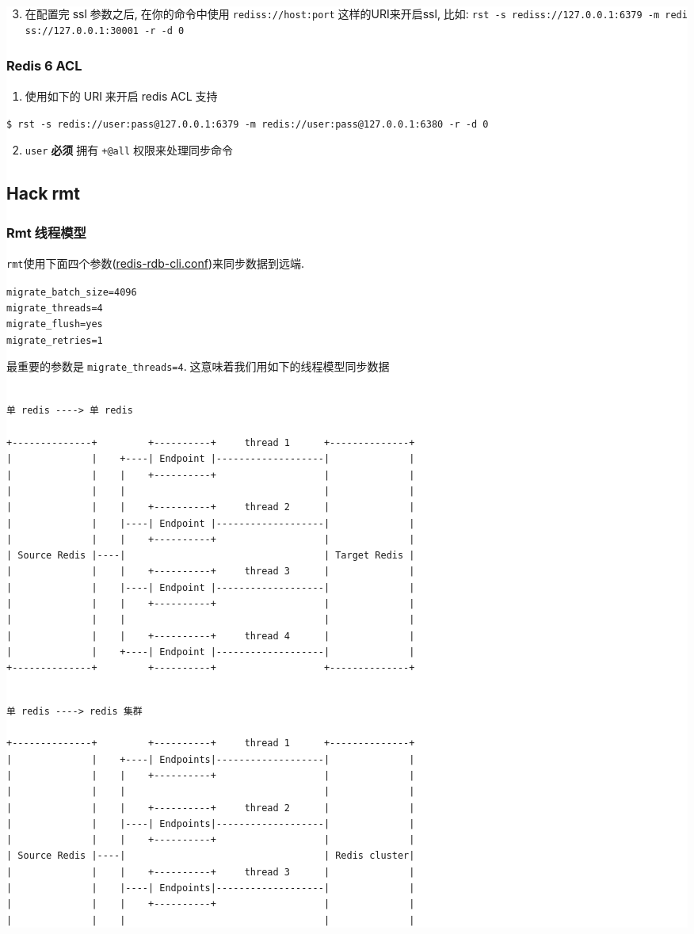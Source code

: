 3. 在配置完 ssl 参数之后, 在你的命令中使用 `rediss://host:port` 这样的URI来开启ssl, 比如: `rst -s rediss://127.0.0.1:6379 -m rediss://127.0.0.1:30001 -r -d 0`
  
### Redis 6 ACL
  
1. 使用如下的 URI 来开启 redis ACL 支持  
  
```shell
$ rst -s redis://user:pass@127.0.0.1:6379 -m redis://user:pass@127.0.0.1:6380 -r -d 0
```
  
2. `user` **必须** 拥有 `+@all` 权限来处理同步命令
  
## Hack rmt

### Rmt 线程模型

`rmt`使用下面四个参数([redis-rdb-cli.conf](https://github.com/leonchen83/redis-rdb-cli/blob/master/src/main/resources/redis-rdb-cli.conf))来同步数据到远端.  
  
```properties
migrate_batch_size=4096
migrate_threads=4
migrate_flush=yes
migrate_retries=1
```

最重要的参数是 `migrate_threads=4`. 这意味着我们用如下的线程模型同步数据  

```text

单 redis ----> 单 redis

+--------------+         +----------+     thread 1      +--------------+
|              |    +----| Endpoint |-------------------|              |
|              |    |    +----------+                   |              |
|              |    |                                   |              |
|              |    |    +----------+     thread 2      |              |
|              |    |----| Endpoint |-------------------|              |
|              |    |    +----------+                   |              |
| Source Redis |----|                                   | Target Redis |
|              |    |    +----------+     thread 3      |              |
|              |    |----| Endpoint |-------------------|              |
|              |    |    +----------+                   |              |
|              |    |                                   |              |
|              |    |    +----------+     thread 4      |              |
|              |    +----| Endpoint |-------------------|              |
+--------------+         +----------+                   +--------------+

``` 

```text

单 redis ----> redis 集群

+--------------+         +----------+     thread 1      +--------------+
|              |    +----| Endpoints|-------------------|              |
|              |    |    +----------+                   |              |
|              |    |                                   |              |
|              |    |    +----------+     thread 2      |              |
|              |    |----| Endpoints|-------------------|              |
|              |    |    +----------+                   |              |
| Source Redis |----|                                   | Redis cluster|
|              |    |    +----------+     thread 3      |              |
|              |    |----| Endpoints|-------------------|              |
|              |    |    +----------+                   |              |
|              |    |                                   |              |
```